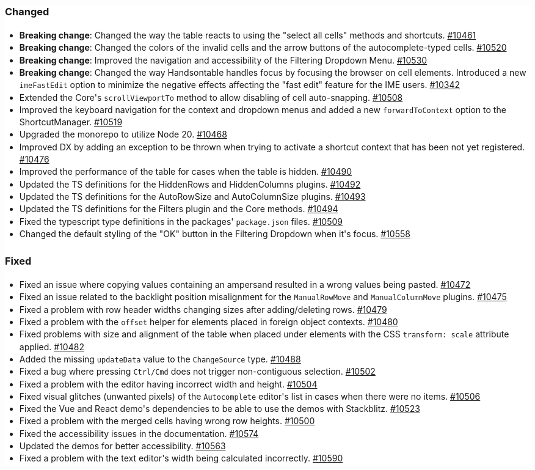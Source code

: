 ### Changed

- **Breaking change**: Changed the way the table reacts to using the "select all cells" methods and shortcuts. [#10461](https://github.com/handsontable/handsontable/pull/10461)
- **Breaking change**: Changed the colors of the invalid cells and the arrow buttons of the autocomplete-typed cells. [#10520](https://github.com/handsontable/handsontable/pull/10520)
- **Breaking change**: Improved the navigation and accessibility of the Filtering Dropdown Menu. [#10530](https://github.com/handsontable/handsontable/pull/10530)
- **Breaking change**: Changed the way Handsontable handles focus by focusing the browser on cell elements. Introduced a new `imeFastEdit` option to minimize the negative effects affecting the "fast edit" feature for the IME users. [#10342](https://github.com/handsontable/handsontable/pull/10342)
- Extended the Core's `scrollViewportTo` method to allow disabling of cell auto-snapping. [#10508](https://github.com/handsontable/handsontable/pull/10508)
- Improved the keyboard navigation for the context and dropdown menus and added a new `forwardToContext` option to the ShortcutManager. [#10519](https://github.com/handsontable/handsontable/pull/10519)
- Upgraded the monorepo to utilize Node 20. [#10468](https://github.com/handsontable/handsontable/pull/10468)
- Improved DX by adding an exception to be thrown when trying to activate a shortcut context that has been not yet registered. [#10476](https://github.com/handsontable/handsontable/pull/10476)
- Improved the performance of the table for cases when the table is hidden. [#10490](https://github.com/handsontable/handsontable/pull/10490)
- Updated the TS definitions for the HiddenRows and HiddenColumns plugins. [#10492](https://github.com/handsontable/handsontable/pull/10492)
- Updated the TS definitions for the AutoRowSize and AutoColumnSize plugins. [#10493](https://github.com/handsontable/handsontable/pull/10493)
- Updated the TS definitions for the Filters plugin and the Core methods. [#10494](https://github.com/handsontable/handsontable/pull/10494)
- Fixed the typescript type definitions in the packages' `package.json` files. [#10509](https://github.com/handsontable/handsontable/issues/10509)
- Changed the default styling of the "OK" button in the Filtering Dropdown when it's focus. [#10558](https://github.com/handsontable/handsontable/issues/10558)

### Fixed

- Fixed an issue where copying values containing an ampersand resulted in a wrong values being pasted. [#10472](https://github.com/handsontable/handsontable/pull/10472)
- Fixed an issue related to the backlight position misalignment for the `ManualRowMove` and `ManualColumnMove` plugins. [#10475](https://github.com/handsontable/handsontable/pull/10475)
- Fixed a problem with row header widths changing sizes after adding/deleting rows. [#10479](https://github.com/handsontable/handsontable/pull/10479)
- Fixed a problem with the `offset` helper for elements placed in foreign object contexts. [#10480](https://github.com/handsontable/handsontable/issues/10480)
- Fixed problems with size and alignment of the table when placed under elements with the CSS `transform: scale` attribute applied. [#10482](https://github.com/handsontable/handsontable/pull/10482)
- Added the missing `updateData` value to the `ChangeSource` type. [#10488](https://github.com/handsontable/handsontable/pull/10488)
- Fixed a bug where pressing `Ctrl/Cmd` does not trigger non-contiguous selection. [#10502](https://github.com/handsontable/handsontable/pull/10502)
- Fixed a problem with the editor having incorrect width and height. [#10504](https://github.com/handsontable/handsontable/pull/10504)
- Fixed visual glitches (unwanted pixels) of the `Autocomplete` editor's list in cases when there were no items. [#10506](https://github.com/handsontable/handsontable/pull/10506)
- Fixed the Vue and React demo's dependencies to be able to use the demos with Stackblitz. [#10523](https://github.com/handsontable/handsontable/pull/10523)
- Fixed a problem with the merged cells having wrong row heights. [#10500](https://github.com/handsontable/handsontable/pull/10500)
- Fixed the accessibility issues in the documentation. [#10574](https://github.com/handsontable/handsontable/pull/10574)
- Updated the demos for better accessibility. [#10563](https://github.com/handsontable/handsontable/pull/10563)
- Fixed a problem with the text editor's width being calculated incorrectly. [#10590](https://github.com/handsontable/handsontable/pull/10590)